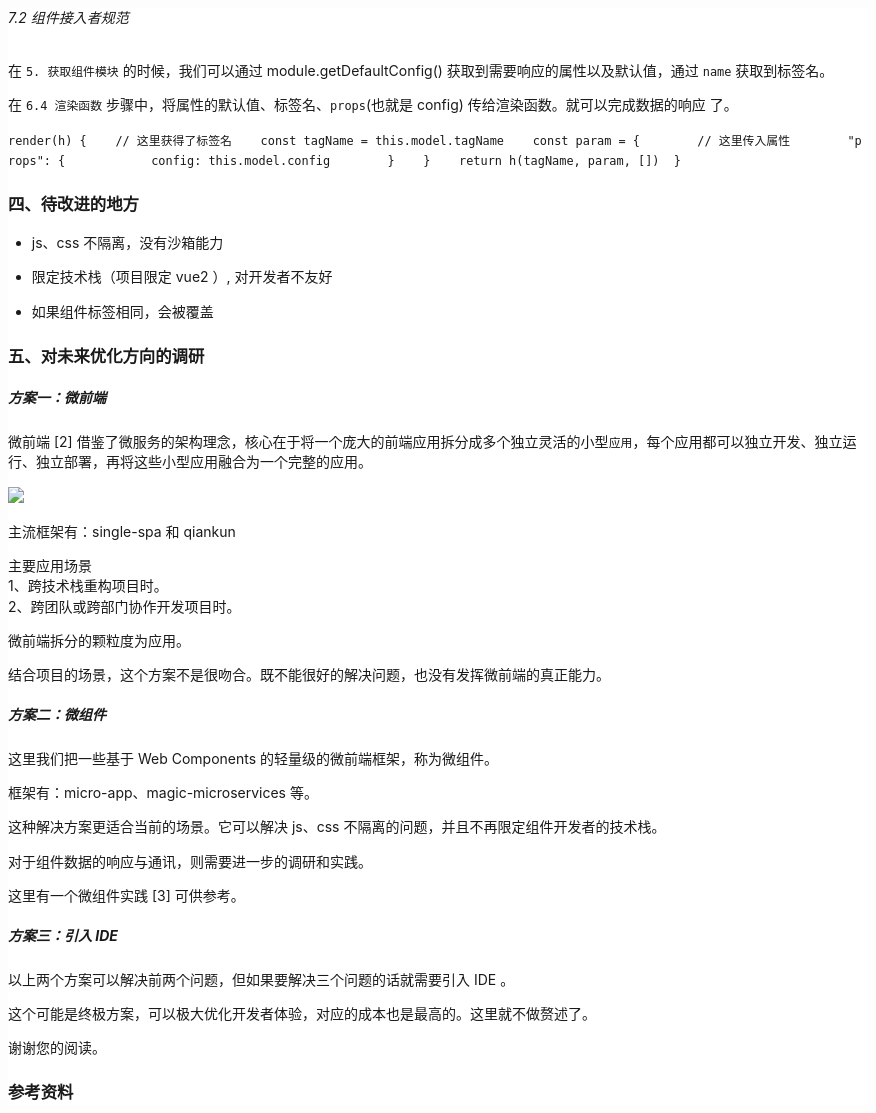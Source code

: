 ###### 7.2 组件接入者规范

在 `5. 获取组件模块` 的时候，我们可以通过 module.getDefaultConfig() 获取到需要响应的属性以及默认值，通过 `name` 获取到标签名。

在 `6.4 渲染函数` 步骤中，将属性的默认值、标签名、`props`(也就是 config) 传给渲染函数。就可以完成数据的响应 了。

```
render(h) {    // 这里获得了标签名    const tagName = this.model.tagName    const param = {        // 这里传入属性        "props": {            config: this.model.config        }    }    return h(tagName, param, [])  }
```

### 四、待改进的地方

*   js、css 不隔离，没有沙箱能力
    
*   限定技术栈（项目限定 vue2 ）, 对开发者不友好
    
*   如果组件标签相同，会被覆盖
    

### 五、对未来优化方向的调研

##### 方案一：微前端

微前端 [2] 借鉴了微服务的架构理念，核心在于将一个庞大的前端应用拆分成多个独立灵活的小型`应用`，每个应用都可以独立开发、独立运行、独立部署，再将这些小型应用融合为一个完整的应用。

![](https://mmbiz.qpic.cn/mmbiz_png/cAd6ObKOzEBXbb4g62ugX3kU7YBVgXho8ZVY58LadGy6e2ibwm2tjOGCUGKbuJxPdkkmalDTErBPmibZQzNHiaR5A/640?wx_fmt=png)

主流框架有：single-spa 和 qiankun

主要应用场景  
1、跨技术栈重构项目时。  
2、跨团队或跨部门协作开发项目时。

微前端拆分的颗粒度为应用。

结合项目的场景，这个方案不是很吻合。既不能很好的解决问题，也没有发挥微前端的真正能力。

##### 方案二：微组件

这里我们把一些基于 Web Components 的轻量级的微前端框架，称为微组件。

框架有：micro-app、magic-microservices 等。

这种解决方案更适合当前的场景。它可以解决 js、css 不隔离的问题，并且不再限定组件开发者的技术栈。

对于组件数据的响应与通讯，则需要进一步的调研和实践。

这里有一个微组件实践 [3] 可供参考。

##### 方案三：引入 IDE

以上两个方案可以解决前两个问题，但如果要解决三个问题的话就需要引入 IDE 。

这个可能是终极方案，可以极大优化开发者体验，对应的成本也是最高的。这里就不做赘述了。

谢谢您的阅读。

### 参考资料
